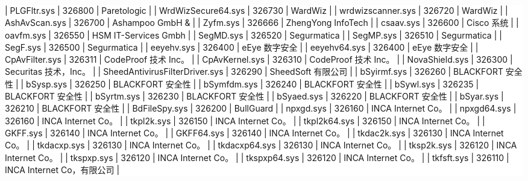| PLGFltr.sys | 326800 | Paretologic |
| WrdWizSecure64.sys | 326730 | WardWiz |
| wrdwizscanner.sys | 326720 | WardWiz |
| AshAvScan.sys | 326700 | Ashampoo GmbH & |
| Zyfm.sys | 326666 | ZhengYong InfoTech |
| csaav.sys | 326600 | Cisco 系统 |
| oavfm.sys | 326550 | HSM IT-Services Gmbh |
| SegMD.sys | 326520 | Segurmatica |
| SegMP.sys | 326510 | Segurmatica |
| SegF.sys | 326500 | Segurmatica |
| eeyehv.sys | 326400 | eEye 数字安全 |
| eeyehv64.sys | 326400 | eEye 数字安全 |
| CpAvFilter.sys | 326311 | CodeProof 技术 Inc。 |
| CpAvKernel.sys | 326310 | CodeProof 技术 Inc。 |
| NovaShield.sys | 326300 | Securitas 技术，Inc。 |
| SheedAntivirusFilterDriver.sys | 326290 | SheedSoft 有限公司 |
| bSyirmf.sys | 326260 | BLACKFORT 安全性 |
| bSysp.sys | 326250 | BLACKFORT 安全性 |
| bSymfdm.sys | 326240 | BLACKFORT 安全性 |
| bSywl.sys | 326235 | BLACKFORT 安全性 |
| bSyrtm.sys | 326230 | BLACKFORT 安全性 |
| bSyaed.sys | 326220 | BLACKFORT 安全性 |
| bSyar.sys | 326210 | BLACKFORT 安全性 |
| BdFileSpy.sys | 326200 | BullGuard |
| npxgd.sys | 326160 | INCA Internet Co。 |
| npxgd64.sys | 326160 | INCA Internet Co。 |
| tkpl2k.sys | 326150 | INCA Internet Co。 |
| tkpl2k64.sys | 326150 | INCA Internet Co。 |
| GKFF.sys | 326140 | INCA Internet Co。 |
| GKFF64.sys | 326140 | INCA Internet Co。 |
| tkdac2k.sys | 326130 | INCA Internet Co。 |
| tkdacxp.sys | 326130 | INCA Internet Co。 |
| tkdacxp64.sys | 326130 | INCA Internet Co。 |
| tksp2k.sys | 326120 | INCA Internet Co。 |
| tkspxp.sys | 326120 | INCA Internet Co。 |
| tkspxp64.sys | 326120 | INCA Internet Co。 |
| tkfsft.sys | 326110 | INCA Internet Co，有限公司 |